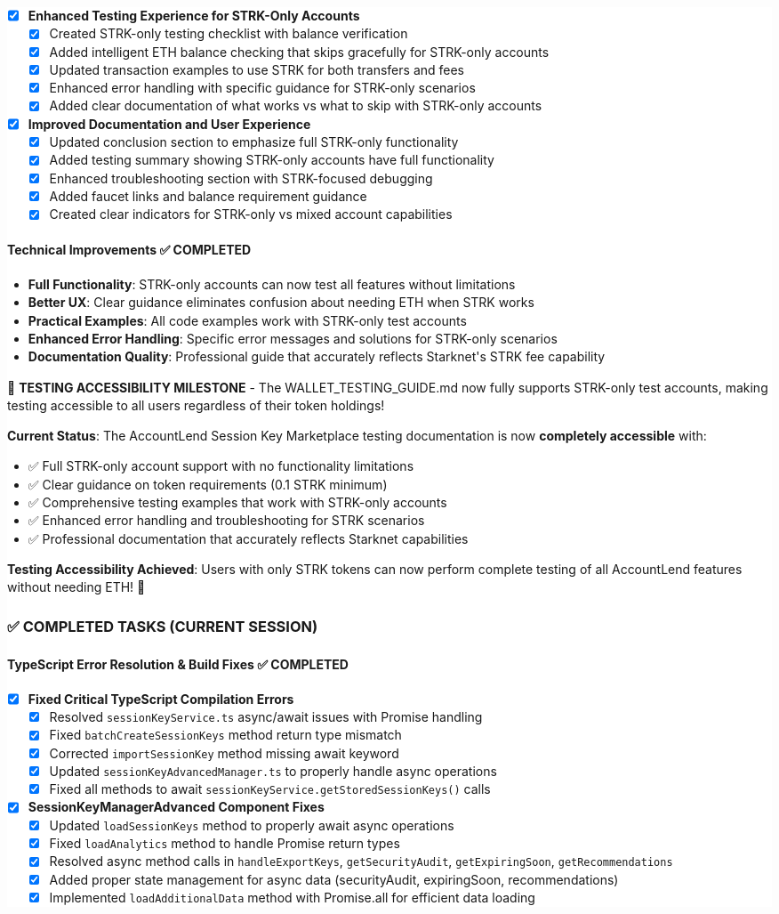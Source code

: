 - [x] **Enhanced Testing Experience for STRK-Only Accounts**
  - [x] Created STRK-only testing checklist with balance verification
  - [x] Added intelligent ETH balance checking that skips gracefully for STRK-only accounts
  - [x] Updated transaction examples to use STRK for both transfers and fees
  - [x] Enhanced error handling with specific guidance for STRK-only scenarios
  - [x] Added clear documentation of what works vs what to skip with STRK-only accounts

- [x] **Improved Documentation and User Experience**
  - [x] Updated conclusion section to emphasize full STRK-only functionality
  - [x] Added testing summary showing STRK-only accounts have full functionality
  - [x] Enhanced troubleshooting section with STRK-focused debugging
  - [x] Added faucet links and balance requirement guidance
  - [x] Created clear indicators for STRK-only vs mixed account capabilities

#### Technical Improvements ✅ COMPLETED
- **Full Functionality**: STRK-only accounts can now test all features without limitations
- **Better UX**: Clear guidance eliminates confusion about needing ETH when STRK works
- **Practical Examples**: All code examples work with STRK-only test accounts
- **Enhanced Error Handling**: Specific error messages and solutions for STRK-only scenarios
- **Documentation Quality**: Professional guide that accurately reflects Starknet's STRK fee capability

🎉 **TESTING ACCESSIBILITY MILESTONE** - The WALLET_TESTING_GUIDE.md now fully supports STRK-only test accounts, making testing accessible to all users regardless of their token holdings!

**Current Status**: The AccountLend Session Key Marketplace testing documentation is now **completely accessible** with:
- ✅ Full STRK-only account support with no functionality limitations
- ✅ Clear guidance on token requirements (0.1 STRK minimum)
- ✅ Comprehensive testing examples that work with STRK-only accounts
- ✅ Enhanced error handling and troubleshooting for STRK scenarios
- ✅ Professional documentation that accurately reflects Starknet capabilities

**Testing Accessibility Achieved**: Users with only STRK tokens can now perform complete testing of all AccountLend features without needing ETH! 🚀

### ✅ COMPLETED TASKS (CURRENT SESSION)

#### TypeScript Error Resolution & Build Fixes ✅ COMPLETED
- [x] **Fixed Critical TypeScript Compilation Errors**
  - [x] Resolved `sessionKeyService.ts` async/await issues with Promise handling
  - [x] Fixed `batchCreateSessionKeys` method return type mismatch
  - [x] Corrected `importSessionKey` method missing await keyword
  - [x] Updated `sessionKeyAdvancedManager.ts` to properly handle async operations
  - [x] Fixed all methods to await `sessionKeyService.getStoredSessionKeys()` calls

- [x] **SessionKeyManagerAdvanced Component Fixes**
  - [x] Updated `loadSessionKeys` method to properly await async operations
  - [x] Fixed `loadAnalytics` method to handle Promise return types
  - [x] Resolved async method calls in `handleExportKeys`, `getSecurityAudit`, `getExpiringSoon`, `getRecommendations`
  - [x] Added proper state management for async data (securityAudit, expiringSoon, recommendations)
  - [x] Implemented `loadAdditionalData` method with Promise.all for efficient data loading
